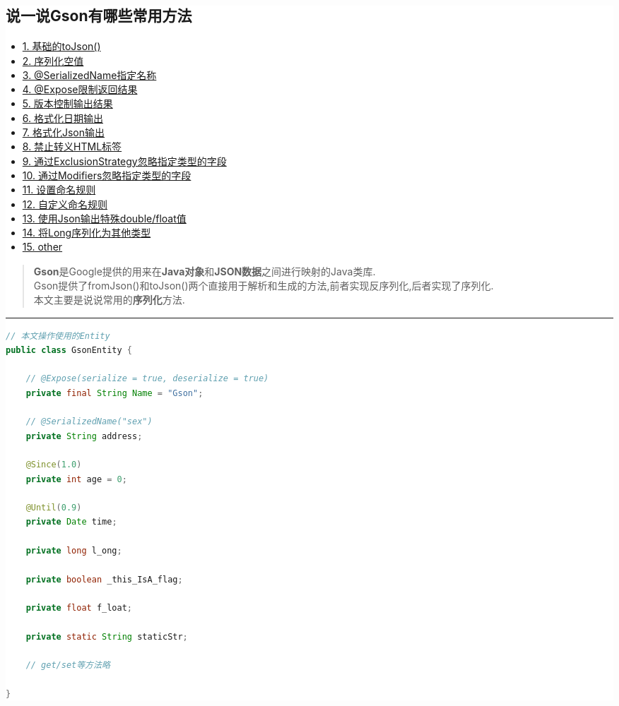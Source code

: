 <h2> 说一说Gson有哪些常用方法 </h2>

- [1. 基础的toJson()](#1-%E5%9F%BA%E7%A1%80%E7%9A%84tojson)
- [2. 序列化空值](#2-%E5%BA%8F%E5%88%97%E5%8C%96%E7%A9%BA%E5%80%BC)
- [3. @SerializedName指定名称](#3-serializedname%E6%8C%87%E5%AE%9A%E5%90%8D%E7%A7%B0)
- [4. @Expose限制返回结果](#4-expose%E9%99%90%E5%88%B6%E8%BF%94%E5%9B%9E%E7%BB%93%E6%9E%9C)
- [5. 版本控制输出结果](#5-%E7%89%88%E6%9C%AC%E6%8E%A7%E5%88%B6%E8%BE%93%E5%87%BA%E7%BB%93%E6%9E%9C)
- [6. 格式化日期输出](#6-%E6%A0%BC%E5%BC%8F%E5%8C%96%E6%97%A5%E6%9C%9F%E8%BE%93%E5%87%BA)
- [7. 格式化Json输出](#7-%E6%A0%BC%E5%BC%8F%E5%8C%96json%E8%BE%93%E5%87%BA)
- [8. 禁止转义HTML标签](#8-%E7%A6%81%E6%AD%A2%E8%BD%AC%E4%B9%89html%E6%A0%87%E7%AD%BE)
- [9. 通过ExclusionStrategy忽略指定类型的字段](#9-%E9%80%9A%E8%BF%87exclusionstrategy%E5%BF%BD%E7%95%A5%E6%8C%87%E5%AE%9A%E7%B1%BB%E5%9E%8B%E7%9A%84%E5%AD%97%E6%AE%B5)
- [10. 通过Modifiers忽略指定类型的字段](#10-%E9%80%9A%E8%BF%87modifiers%E5%BF%BD%E7%95%A5%E6%8C%87%E5%AE%9A%E7%B1%BB%E5%9E%8B%E7%9A%84%E5%AD%97%E6%AE%B5)
- [11. 设置命名规则](#11-%E8%AE%BE%E7%BD%AE%E5%91%BD%E5%90%8D%E8%A7%84%E5%88%99)
- [12. 自定义命名规则](#12-%E8%87%AA%E5%AE%9A%E4%B9%89%E5%91%BD%E5%90%8D%E8%A7%84%E5%88%99)
- [13. 使用Json输出特殊double/float值](#13-%E4%BD%BF%E7%94%A8json%E8%BE%93%E5%87%BA%E7%89%B9%E6%AE%8Adoublefloat%E5%80%BC)
- [14. 将Long序列化为其他类型](#14-%E5%B0%86long%E5%BA%8F%E5%88%97%E5%8C%96%E4%B8%BA%E5%85%B6%E4%BB%96%E7%B1%BB%E5%9E%8B)
- [15. other](#15-other)

> **Gson**是Google提供的用来在**Java对象**和**JSON数据**之间进行映射的Java类库.<br/>
> Gson提供了fromJson()和toJson()两个直接用于解析和生成的方法,前者实现反序列化,后者实现了序列化.<br/>
> 本文主要是说说常用的**序列化**方法.<br/>

<hr>

```java
// 本文操作使用的Entity
public class GsonEntity {

    // @Expose(serialize = true, deserialize = true)
    private final String Name = "Gson";

    // @SerializedName("sex")
    private String address;

    @Since(1.0)
    private int age = 0;

    @Until(0.9)
    private Date time;

    private long l_ong;

    private boolean _this_IsA_flag;

    private float f_loat;

    private static String staticStr;

    // get/set等方法略

}
```
